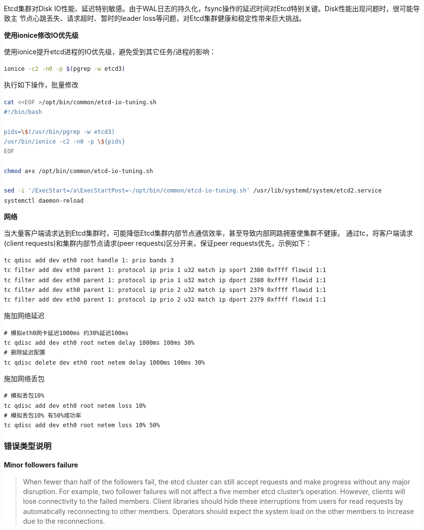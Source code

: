 Etcd集群对Disk IO性能、延迟特别敏感。由于WAL日志的持久化，fsync操作的延迟时间对Etcd特别关键。Disk性能出现问题时，很可能导致主
节点心跳丢失、请求超时、暂时的leader loss等问题，对Etcd集群健康和稳定性带来巨大挑战。

**使用ionice修改IO优先级**

使用ionice提升etcd进程的IO优先级，避免受到其它任务/进程的影响：
```bash
ionice -c2 -n0 -p $(pgrep -w etcd3)
```
执行如下操作，批量修改
```bash
cat <<EOF >/opt/bin/common/etcd-io-tuning.sh
#!/bin/bash

pids=\$(/usr/bin/pgrep -w etcd3)
/usr/bin/ionice -c2 -n0 -p \${pids}
EOF

chmod a+x /opt/bin/common/etcd-io-tuning.sh

sed -i '/ExecStart=/a\ExecStartPost=-/opt/bin/common/etcd-io-tuning.sh' /usr/lib/systemd/system/etcd2.service
systemctl daemon-reload
```

**网络**

当大量客户端请求达到Etcd集群时，可能降低Etcd集群内部节点通信效率，甚至导致内部网路拥塞使集群不健康。
通过tc，将客户端请求(client requests)和集群内部节点请求(peer requests)区分开来，保证peer requests优先，示例如下：
```bash
tc qdisc add dev eth0 root handle 1: prio bands 3
tc filter add dev eth0 parent 1: protocol ip prio 1 u32 match ip sport 2380 0xffff flowid 1:1
tc filter add dev eth0 parent 1: protocol ip prio 1 u32 match ip dport 2380 0xffff flowid 1:1
tc filter add dev eth0 parent 1: protocol ip prio 2 u32 match ip sport 2379 0xffff flowid 1:1
tc filter add dev eth0 parent 1: protocol ip prio 2 u32 match ip dport 2379 0xffff flowid 1:1
```
施加网络延迟
~~~
# 模拟eth0网卡延迟1000ms 约30%延迟100ms
tc qdisc add dev eth0 root netem delay 1000ms 100ms 30%
# 删除延迟配置
tc qdisc delete dev eth0 root netem delay 1000ms 100ms 30%
~~~
施加网络丢包
~~~
# 模拟丢包10%
tc qdisc add dev eth0 root netem loss 10%
# 模拟丢包10% 有50%成功率
tc qdisc add dev eth0 root netem loss 10% 50%
~~~

### 错误类型说明

**Minor followers failure**

> When fewer than half of the followers fail, the etcd cluster can still accept requests and make progress without any major
> disruption. For example, two follower failures will not affect a five member etcd cluster’s operation. However, clients will
> lose connectivity to the failed members. Client libraries should hide these interruptions from users for read requests by
> automatically reconnecting to other members. Operators should expect the system load on the other members to increase due to
> the reconnections.
